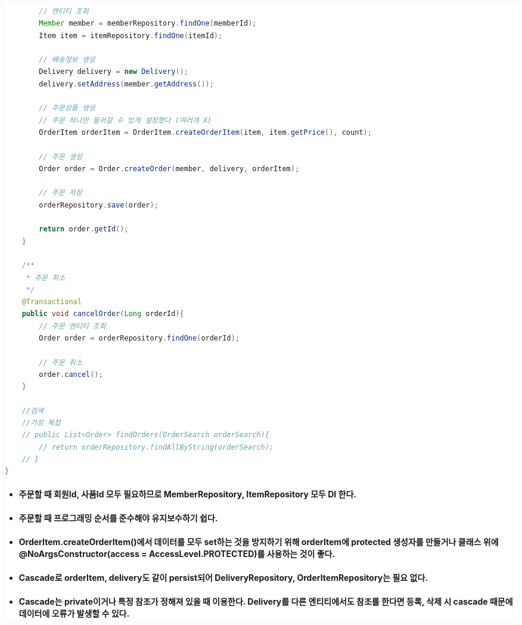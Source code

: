 ```java
        // 엔티티 조회
        Member member = memberRepository.findOne(memberId);
        Item item = itemRepository.findOne(itemId);

        // 배송정보 생성
        Delivery delivery = new Delivery();
        delivery.setAddress(member.getAddress());

        // 주문상품 생성
        // 주문 하나만 들어갈 수 있게 설정했다 (여러개 X)
        OrderItem orderItem = OrderItem.createOrderItem(item, item.getPrice(), count);

        // 주문 생성
        Order order = Order.createOrder(member, delivery, orderItem);

        // 주문 저장
        orderRepository.save(order);

        return order.getId();
    }

    /**
     * 주문 취소
     */
    @Transactional
    public void cancelOrder(Long orderId){
        // 주문 엔티티 조회
        Order order = orderRepository.findOne(orderId);

        // 주문 취소
        order.cancel();
    }

    //검색
    //가장 복잡
    // public List<Order> findOrders(OrderSearch orderSearch){
        // return orderRepository.findAllByString(orderSearch);
    // }
}
```

- #### 주문할 때 회원Id, 사품Id 모두 필요하므로 MemberRepository, ItemRepository 모두 DI 한다.

- #### 주문할 때 프로그래밍 순서를 준수해야 유지보수하기 쉽다.

- #### OrderItem.createOrderItem()에서 데이터를 모두 set하는 것을 방지하기 위해 orderItem에  protected 생성자를 만들거나 클래스 위에 @NoArgsConstructor(access = AccessLevel.PROTECTED)를 사용하는 것이 좋다.

- #### Cascade로 orderItem, delivery도 같이 persist되어 DeliveryRepository, OrderItemRepository는 필요 없다.

- #### Cascade는 private이거나 특정 참조가 정해져 있을 때 이용한다. Delivery를 다른 엔티티에서도 참조를 한다면 등록, 삭제 시 cascade 때문에 데이터에 오류가 발생할 수 있다.
